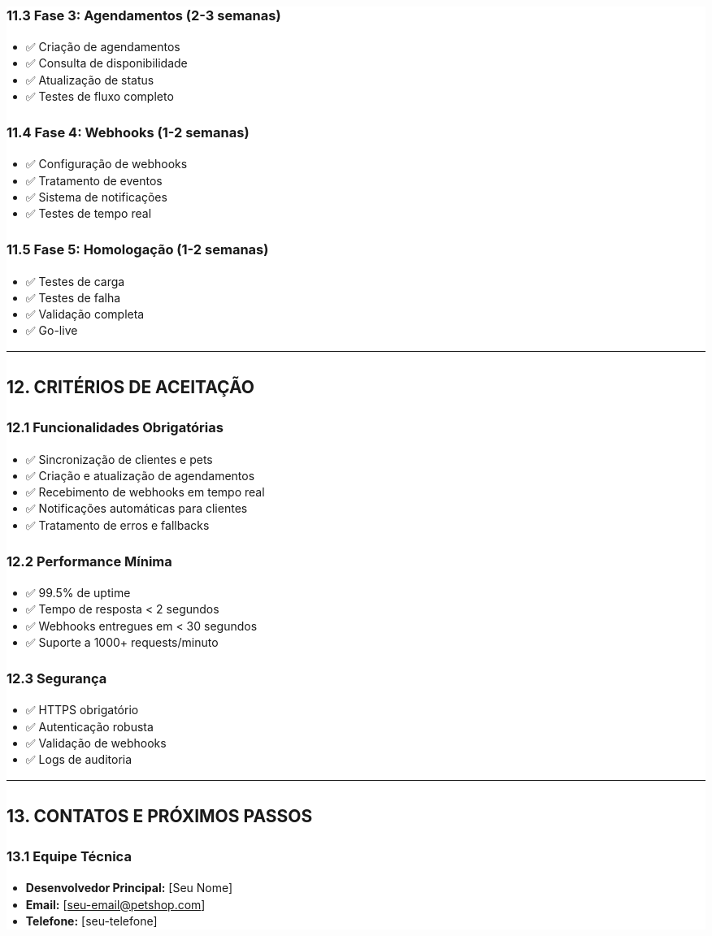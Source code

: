 ### 11.3 Fase 3: Agendamentos (2-3 semanas)
- ✅ Criação de agendamentos
- ✅ Consulta de disponibilidade
- ✅ Atualização de status
- ✅ Testes de fluxo completo

### 11.4 Fase 4: Webhooks (1-2 semanas)
- ✅ Configuração de webhooks
- ✅ Tratamento de eventos
- ✅ Sistema de notificações
- ✅ Testes de tempo real

### 11.5 Fase 5: Homologação (1-2 semanas)
- ✅ Testes de carga
- ✅ Testes de falha
- ✅ Validação completa
- ✅ Go-live

---

## 12. CRITÉRIOS DE ACEITAÇÃO

### 12.1 Funcionalidades Obrigatórias
- ✅ Sincronização de clientes e pets
- ✅ Criação e atualização de agendamentos
- ✅ Recebimento de webhooks em tempo real
- ✅ Notificações automáticas para clientes
- ✅ Tratamento de erros e fallbacks

### 12.2 Performance Mínima
- ✅ 99.5% de uptime
- ✅ Tempo de resposta < 2 segundos
- ✅ Webhooks entregues em < 30 segundos
- ✅ Suporte a 1000+ requests/minuto

### 12.3 Segurança
- ✅ HTTPS obrigatório
- ✅ Autenticação robusta
- ✅ Validação de webhooks
- ✅ Logs de auditoria

---

## 13. CONTATOS E PRÓXIMOS PASSOS

### 13.1 Equipe Técnica
- **Desenvolvedor Principal:** [Seu Nome]
- **Email:** [seu-email@petshop.com]
- **Telefone:** [seu-telefone]
